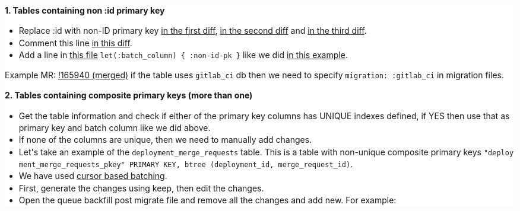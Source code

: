 **1. Tables containing non :id primary key**

- Replace :id with non-ID primary key [in the first diff](https://gitlab.com/gitlab-org/gitlab/-/merge_requests/143774/diffs#0d5f33d9793cf940dfdaca2d13dc36ffba642547_0_16), [in the second diff](https://gitlab.com/gitlab-org/gitlab/-/merge_requests/143774/diffs#0d5f33d9793cf940dfdaca2d13dc36ffba642547_0_31) and [in the third diff](https://gitlab.com/gitlab-org/gitlab/-/merge_requests/143774/diffs#a43ac76c906b5de1a49f01a1b9d3df52db53d824_0_18).
- Comment this line [in this diff](https://gitlab.com/gitlab-org/gitlab/-/merge_requests/143774/diffs#9e60f08042851b8f971e69edf1b7ecf0c3650bad_0_121).
- Add a line in [this file](https://gitlab.com/gitlab-org/gitlab/-/blob/sharding-key-backfill-keeps/lib/generators/desired_sharding_key/templates/batched_background_migration_job_spec.template?ref_type=heads#L10) `let(:batch_column) { :non-id-pk }` like we did [in this example](https://gitlab.com/gitlab-org/gitlab/-/merge_requests/165940/diffs#13b28b3d4235b2108dee9bad7345da521f72fb09_0_12).

Example MR: [!165940 (merged)](https://gitlab.com/gitlab-org/gitlab/-/merge_requests/165940) if the table uses `gitlab_ci` db then we need to specify `migration: :gitlab_ci` in migration files.

**2. Tables containing composite primary keys (more than one)**

- Get the table information and check if either of the primary key columns has UNIQUE indexes defined, if YES then use that as primary key and batch column like we did above.
- If none of the columns are unique, then we need to manually add changes.
- Let's take an example of the `deployment_merge_requests` table. This is a table with non-unique composite primary keys `"deployment_merge_requests_pkey" PRIMARY KEY, btree (deployment_id, merge_request_id)`.
- We have used [cursor based batching](https://gitlab.com/gitlab-org/gitlab/-/merge_requests/169557).
- First, generate the changes using keep, then edit the changes.
- Open the queue backfill post migrate file and remove all the changes and add new. For example:

